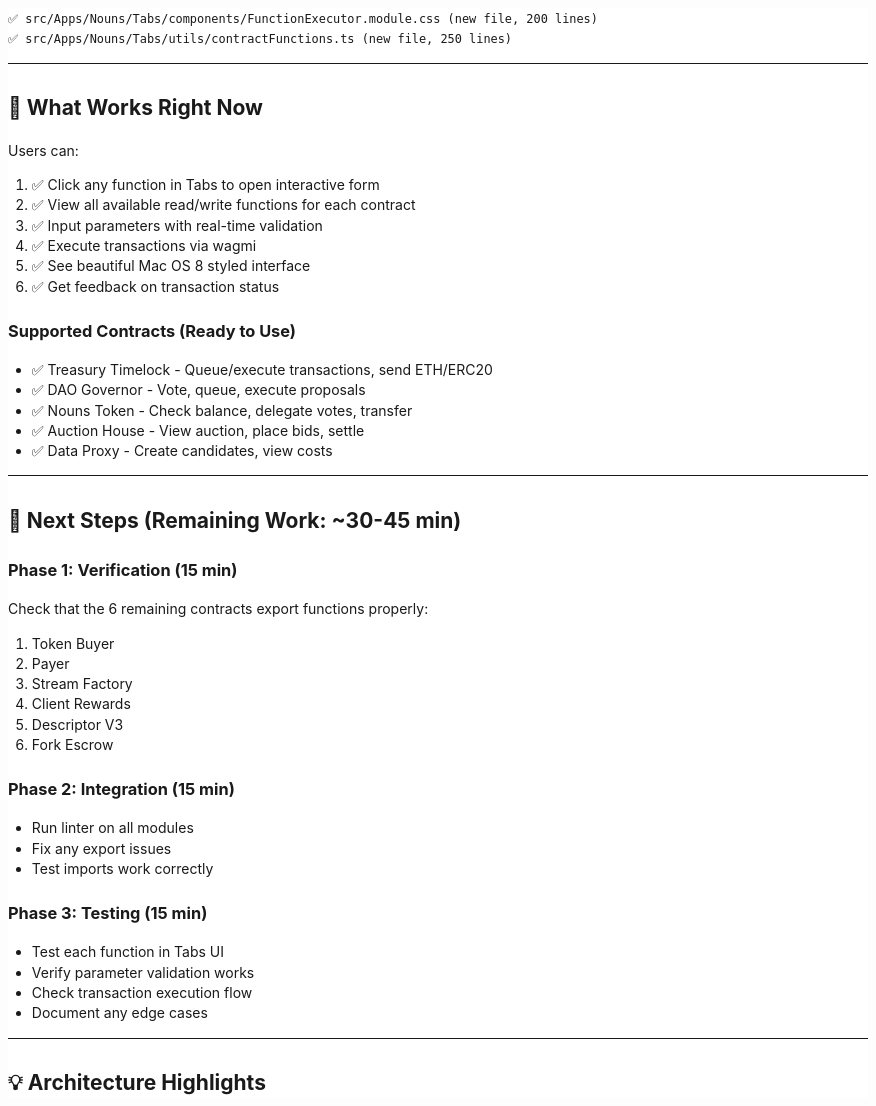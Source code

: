```
✅ src/Apps/Nouns/Tabs/components/FunctionExecutor.module.css (new file, 200 lines)
✅ src/Apps/Nouns/Tabs/utils/contractFunctions.ts (new file, 250 lines)
```

---

## 🎯 **What Works Right Now**

Users can:
1. ✅ Click any function in Tabs to open interactive form
2. ✅ View all available read/write functions for each contract
3. ✅ Input parameters with real-time validation
4. ✅ Execute transactions via wagmi
5. ✅ See beautiful Mac OS 8 styled interface
6. ✅ Get feedback on transaction status

### Supported Contracts (Ready to Use)
- ✅ Treasury Timelock - Queue/execute transactions, send ETH/ERC20
- ✅ DAO Governor - Vote, queue, execute proposals
- ✅ Nouns Token - Check balance, delegate votes, transfer
- ✅ Auction House - View auction, place bids, settle
- ✅ Data Proxy - Create candidates, view costs

---

## 🚀 **Next Steps (Remaining Work: ~30-45 min)**

### Phase 1: Verification (15 min)
Check that the 6 remaining contracts export functions properly:
1. Token Buyer
2. Payer
3. Stream Factory
4. Client Rewards
5. Descriptor V3
6. Fork Escrow

### Phase 2: Integration (15 min)
- Run linter on all modules
- Fix any export issues
- Test imports work correctly

### Phase 3: Testing (15 min)
- Test each function in Tabs UI
- Verify parameter validation works
- Check transaction execution flow
- Document any edge cases

---

## 💡 **Architecture Highlights**
